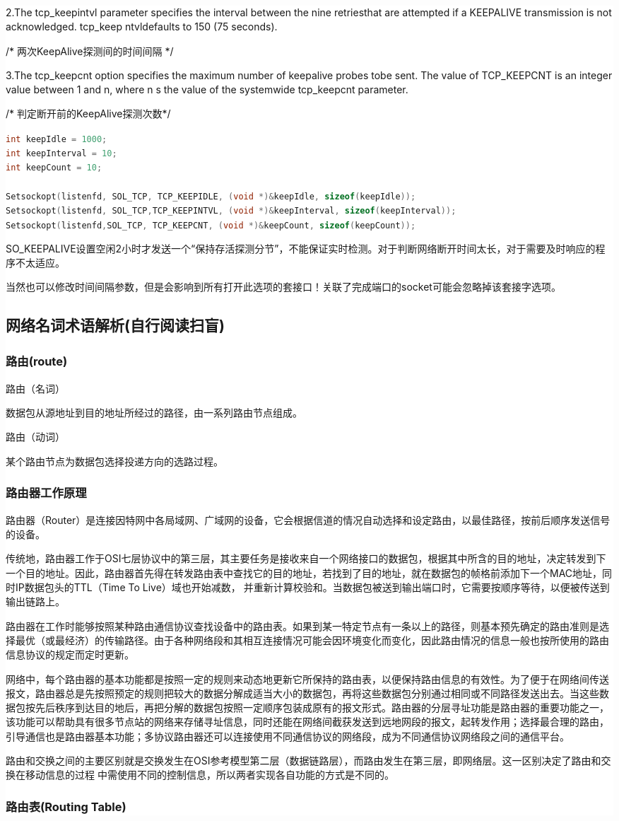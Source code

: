 2.The tcp_keepintvl parameter specifies the interval between the nine retriesthat are attempted if a KEEPALIVE transmission is not acknowledged. tcp_keep ntvldefaults to 150 (75 seconds). 

/* 两次KeepAlive探测间的时间间隔 */

3.The tcp_keepcnt option specifies the maximum number of keepalive probes tobe sent. The value of TCP_KEEPCNT is an integer value between 1 and n, where n s the value of the systemwide tcp_keepcnt parameter. 

/* 判定断开前的KeepAlive探测次数*/

```C
int keepIdle = 1000;
int keepInterval = 10;
int keepCount = 10; 

Setsockopt(listenfd, SOL_TCP, TCP_KEEPIDLE, (void *)&keepIdle, sizeof(keepIdle));
Setsockopt(listenfd, SOL_TCP,TCP_KEEPINTVL, (void *)&keepInterval, sizeof(keepInterval));
Setsockopt(listenfd,SOL_TCP, TCP_KEEPCNT, (void *)&keepCount, sizeof(keepCount));
```

SO_KEEPALIVE设置空闲2小时才发送一个“保持存活探测分节”，不能保证实时检测。对于判断网络断开时间太长，对于需要及时响应的程序不太适应。

当然也可以修改时间间隔参数，但是会影响到所有打开此选项的套接口！关联了完成端口的socket可能会忽略掉该套接字选项。

## 网络名词术语解析(自行阅读扫盲)

### 路由(route)

路由（名词）

数据包从源地址到目的地址所经过的路径，由一系列路由节点组成。

路由（动词）

某个路由节点为数据包选择投递方向的选路过程。

### 路由器工作原理

路由器（Router）是连接因特网中各局域网、广域网的设备，它会根据信道的情况自动选择和设定路由，以最佳路径，按前后顺序发送信号的设备。

传统地，路由器工作于OSI七层协议中的第三层，其主要任务是接收来自一个网络接口的数据包，根据其中所含的目的地址，决定转发到下一个目的地址。因此，路由器首先得在转发路由表中查找它的目的地址，若找到了目的地址，就在数据包的帧格前添加下一个MAC地址，同时IP数据包头的TTL（Time To Live）域也开始减数， 并重新计算校验和。当数据包被送到输出端口时，它需要按顺序等待，以便被传送到输出链路上。

路由器在工作时能够按照某种路由通信协议查找设备中的路由表。如果到某一特定节点有一条以上的路径，则基本预先确定的路由准则是选择最优（或最经济）的传输路径。由于各种网络段和其相互连接情况可能会因环境变化而变化，因此路由情况的信息一般也按所使用的路由信息协议的规定而定时更新。

网络中，每个路由器的基本功能都是按照一定的规则来动态地更新它所保持的路由表，以便保持路由信息的有效性。为了便于在网络间传送报文，路由器总是先按照预定的规则把较大的数据分解成适当大小的数据包，再将这些数据包分别通过相同或不同路径发送出去。当这些数据包按先后秩序到达目的地后，再把分解的数据包按照一定顺序包装成原有的报文形式。路由器的分层寻址功能是路由器的重要功能之一，该功能可以帮助具有很多节点站的网络来存储寻址信息，同时还能在网络间截获发送到远地网段的报文，起转发作用；选择最合理的路由，引导通信也是路由器基本功能；多协议路由器还可以连接使用不同通信协议的网络段，成为不同通信协议网络段之间的通信平台。

路由和交换之间的主要区别就是交换发生在OSI参考模型第二层（数据链路层），而路由发生在第三层，即网络层。这一区别决定了路由和交换在移动信息的过程 中需使用不同的控制信息，所以两者实现各自功能的方式是不同的。

### 路由表(Routing Table)
